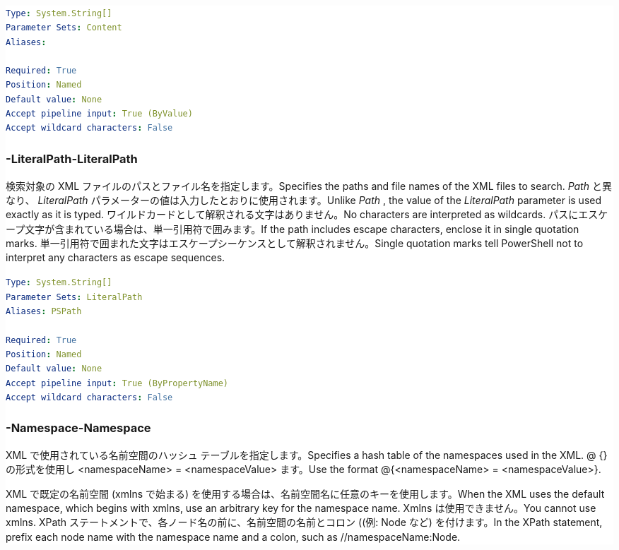```yaml
Type: System.String[]
Parameter Sets: Content
Aliases:

Required: True
Position: Named
Default value: None
Accept pipeline input: True (ByValue)
Accept wildcard characters: False
```

### <span data-ttu-id="0b2f0-151">-LiteralPath</span><span class="sxs-lookup"><span data-stu-id="0b2f0-151">-LiteralPath</span></span>

<span data-ttu-id="0b2f0-152">検索対象の XML ファイルのパスとファイル名を指定します。</span><span class="sxs-lookup"><span data-stu-id="0b2f0-152">Specifies the paths and file names of the XML files to search.</span></span>
<span data-ttu-id="0b2f0-153">*Path* と異なり、 *LiteralPath* パラメーターの値は入力したとおりに使用されます。</span><span class="sxs-lookup"><span data-stu-id="0b2f0-153">Unlike *Path* , the value of the *LiteralPath* parameter is used exactly as it is typed.</span></span>
<span data-ttu-id="0b2f0-154">ワイルドカードとして解釈される文字はありません。</span><span class="sxs-lookup"><span data-stu-id="0b2f0-154">No characters are interpreted as wildcards.</span></span>
<span data-ttu-id="0b2f0-155">パスにエスケープ文字が含まれている場合は、単一引用符で囲みます。</span><span class="sxs-lookup"><span data-stu-id="0b2f0-155">If the path includes escape characters, enclose it in single quotation marks.</span></span>
<span data-ttu-id="0b2f0-156">単一引用符で囲まれた文字はエスケープシーケンスとして解釈されません。</span><span class="sxs-lookup"><span data-stu-id="0b2f0-156">Single quotation marks tell PowerShell not to interpret any characters as escape sequences.</span></span>

```yaml
Type: System.String[]
Parameter Sets: LiteralPath
Aliases: PSPath

Required: True
Position: Named
Default value: None
Accept pipeline input: True (ByPropertyName)
Accept wildcard characters: False
```

### <span data-ttu-id="0b2f0-157">-Namespace</span><span class="sxs-lookup"><span data-stu-id="0b2f0-157">-Namespace</span></span>

<span data-ttu-id="0b2f0-158">XML で使用されている名前空間のハッシュ テーブルを指定します。</span><span class="sxs-lookup"><span data-stu-id="0b2f0-158">Specifies a hash table of the namespaces used in the XML.</span></span>
<span data-ttu-id="0b2f0-159">@ {} の形式を使用し \<namespaceName\>  =  \<namespaceValue\> ます。</span><span class="sxs-lookup"><span data-stu-id="0b2f0-159">Use the format @{\<namespaceName\> = \<namespaceValue\>}.</span></span>

<span data-ttu-id="0b2f0-160">XML で既定の名前空間 (xmlns で始まる) を使用する場合は、名前空間名に任意のキーを使用します。</span><span class="sxs-lookup"><span data-stu-id="0b2f0-160">When the XML uses the default namespace, which begins with xmlns, use an arbitrary key for the namespace name.</span></span>
<span data-ttu-id="0b2f0-161">Xmlns は使用できません。</span><span class="sxs-lookup"><span data-stu-id="0b2f0-161">You cannot use xmlns.</span></span>
<span data-ttu-id="0b2f0-162">XPath ステートメントで、各ノード名の前に、名前空間の名前とコロン ((例: Node など) を付けます。</span><span class="sxs-lookup"><span data-stu-id="0b2f0-162">In the XPath statement, prefix each node name with the namespace name and a colon, such as //namespaceName:Node.</span></span>
